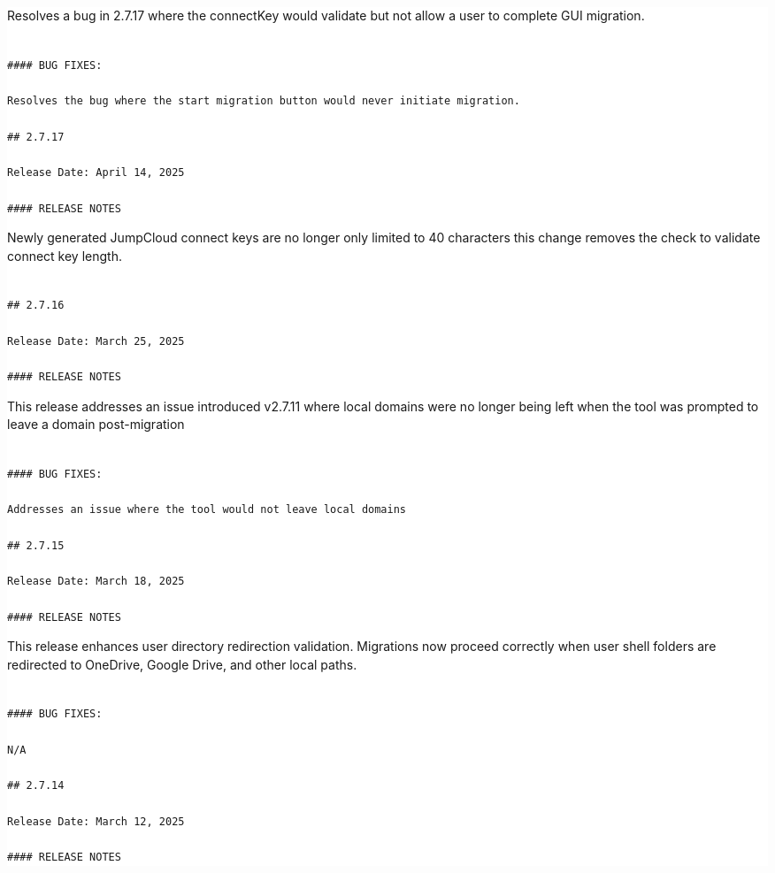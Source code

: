 Resolves a bug in 2.7.17 where the connectKey would validate but not allow a user to complete GUI migration.

```

#### BUG FIXES:

Resolves the bug where the start migration button would never initiate migration.

## 2.7.17

Release Date: April 14, 2025

#### RELEASE NOTES

```

Newly generated JumpCloud connect keys are no longer only limited to 40 characters this change removes the check to validate connect key length.

```

## 2.7.16

Release Date: March 25, 2025

#### RELEASE NOTES

```

This release addresses an issue introduced v2.7.11 where local domains were no longer being left when the tool was prompted to leave a domain post-migration

```

#### BUG FIXES:

Addresses an issue where the tool would not leave local domains

## 2.7.15

Release Date: March 18, 2025

#### RELEASE NOTES

```

This release enhances user directory redirection validation. Migrations now proceed correctly when user shell folders are redirected to OneDrive, Google Drive, and other local paths.

```

#### BUG FIXES:

N/A

## 2.7.14

Release Date: March 12, 2025

#### RELEASE NOTES

```
